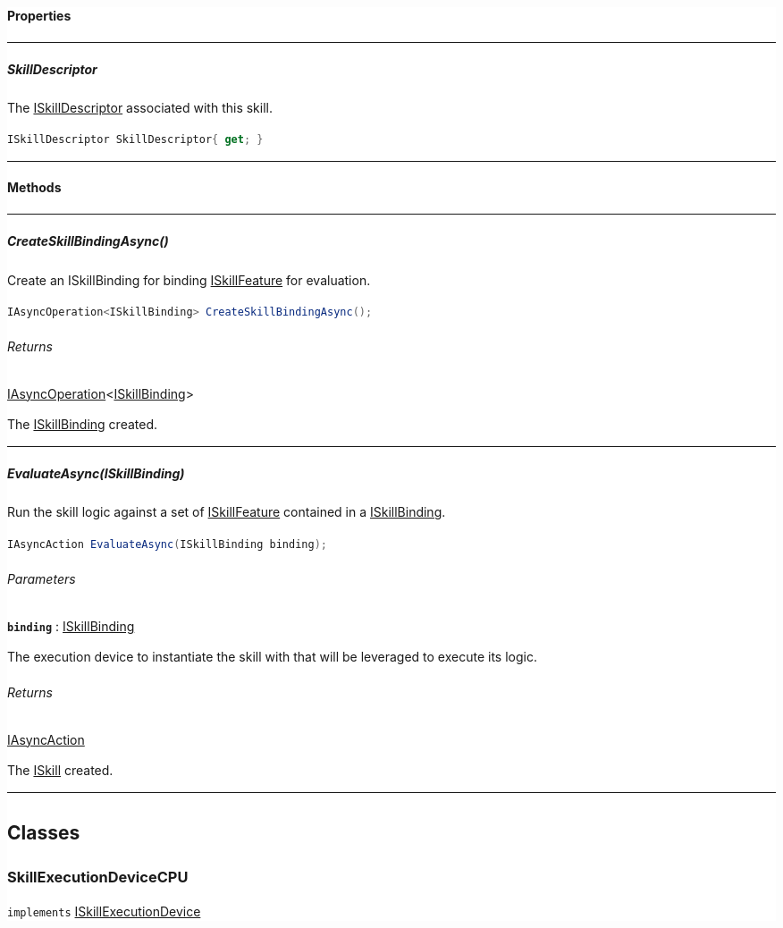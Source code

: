 #### Properties
-----

##### SkillDescriptor

The [ISkillDescriptor](#ISkillDescriptor) associated with this skill.

```csharp
ISkillDescriptor SkillDescriptor{ get; }
```
-----

#### Methods
-----
##### CreateSkillBindingAsync()

Create an ISkillBinding for binding [ISkillFeature](#ISkillFeature) for evaluation.

```csharp
IAsyncOperation<ISkillBinding> CreateSkillBindingAsync();
```

###### Returns
[IAsyncOperation][IAsyncOperation]<[ISkillBinding](#ISkillBinding)>


The [ISkillBinding](#ISkillBinding) created.

-----

##### EvaluateAsync(ISkillBinding)

Run the skill logic against a set of [ISkillFeature](#ISkillFeature) contained in a [ISkillBinding](#ISkillBinding).

```csharp
IAsyncAction EvaluateAsync(ISkillBinding binding);
```

###### Parameters
**`binding`** : [ISkillBinding](#ISkillBinding)

The execution device to instantiate the skill with that will be leveraged to execute its logic.


###### Returns
[IAsyncAction][IAsyncAction]

The [ISkill](#ISkill) created.

-----


## Classes <a name="Classes"></a>

### SkillExecutionDeviceCPU <a name="SkillExecutionDeviceCPU"></a>
``implements`` [ISkillExecutionDevice](#ISkillExecutionDevice)


[IReadOnlyList]: https://docs.microsoft.com/en-us/dotnet/api/system.collections.generic.ireadonlylist-1?view=netcore-2.2
[IReadOnlyDictionary]: https://docs.microsoft.com/en-us/dotnet/api/system.collections.generic.ireadonlydictionary-2?view=netcore-2.2
[IIterable]: https://docs.microsoft.com/en-us/uwp/api/windows.foundation.collections.iiterable_t_
[IAsyncAction]: https://docs.microsoft.com/en-us/uwp/api/windows.foundation.iasyncaction
[IAsyncOperation]: https://docs.microsoft.com/en-us/uwp/api/windows.foundation.iasyncoperation_tresult_
[IDirect3DDevice]: https://docs.microsoft.com/en-us/uwp/api/windows.graphics.directx.direct3d11.idirect3ddevice
[D3D_FEATURE_LEVEL]: https://docs.microsoft.com/en-us/windows/desktop/api/d3dcommon/ne-d3dcommon-d3d_feature_level
[BitmapPixelFormat]: https://docs.microsoft.com/en-us/uwp/api/windows.graphics.imaging.bitmappixelformat
[BitmapAlphaMode]: https://docs.microsoft.com/en-us/uwp/api/windows.graphics.imaging.bitmapalphamode
[IClosable]: https://docs.microsoft.com/en-us/uwp/api/windows.foundation.iclosable
[VideoFrame]: https://docs.microsoft.com/en-us/uwp/api/Windows.Media.VideoFrame